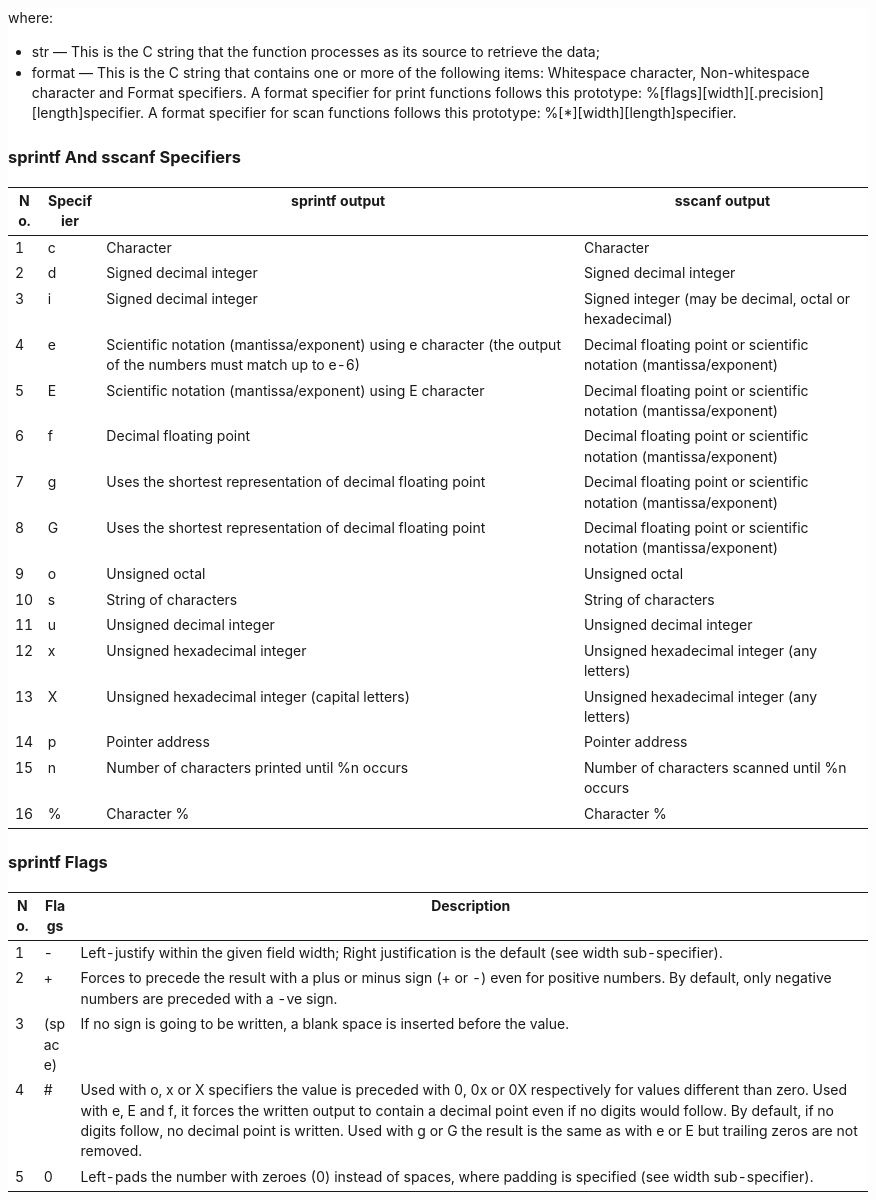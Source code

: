 where:
- str — This is the C string that the function processes as its source to retrieve the data;
- format — This is the C string that contains one or more of the following items: Whitespace character, Non-whitespace character and Format specifiers. A format specifier for print functions follows this prototype: %[flags][width][.precision][length]specifier. A format specifier for scan functions follows this prototype: %[*][width][length]specifier.

### sprintf And sscanf Specifiers

| No. | Specifier | sprintf output | sscanf output |
| --- | --- | --- | --- |
| 1 | c | Character | Character |
| 2 | d | Signed decimal integer | Signed decimal integer |
| 3 | i | Signed decimal integer | Signed integer (may be decimal, octal or hexadecimal) |
| 4 | e | Scientific notation (mantissa/exponent) using e character (the output of the numbers must match up to e-6) | Decimal floating point or scientific notation (mantissa/exponent) |
| 5 | E | Scientific notation (mantissa/exponent) using E character | Decimal floating point or scientific notation (mantissa/exponent) |
| 6 | f | Decimal floating point | Decimal floating point or scientific notation (mantissa/exponent) |
| 7 | g | Uses the shortest representation of decimal floating point | Decimal floating point or scientific notation (mantissa/exponent) |
| 8 | G | Uses the shortest representation of decimal floating point | Decimal floating point or scientific notation (mantissa/exponent) |
| 9 | o | Unsigned octal | Unsigned octal |
| 10 | s | String of characters | String of characters |
| 11 | u | Unsigned decimal integer | Unsigned decimal integer |
| 12 | x | Unsigned hexadecimal integer | Unsigned hexadecimal integer (any letters) |
| 13 | X | Unsigned hexadecimal integer (capital letters) | Unsigned hexadecimal integer (any letters) |
| 14 | p | Pointer address | Pointer address |
| 15 | n | Number of characters printed until %n occurs | Number of characters scanned until %n occurs |
| 16 | % | Character % | Character % |

### sprintf Flags

| No. | Flags | Description |
| --- | --- | --- |
| 1 | - | Left-justify within the given field width; Right justification is the default (see width sub-specifier). |
| 2 | + | Forces to precede the result with a plus or minus sign (+ or -) even for positive numbers. By default, only negative numbers are preceded with a -ve sign. |
| 3 | (space) | If no sign is going to be written, a blank space is inserted before the value. |
| 4 | # | Used with o, x or X specifiers the value is preceded with 0, 0x or 0X respectively for values different than zero. Used with e, E and f, it forces the written output to contain a decimal point even if no digits would follow. By default, if no digits follow, no decimal point is written. Used with g or G the result is the same as with e or E but trailing zeros are not removed. |
| 5 | 0 | Left-pads the number with zeroes (0) instead of spaces, where padding is specified (see width sub-specifier). |
